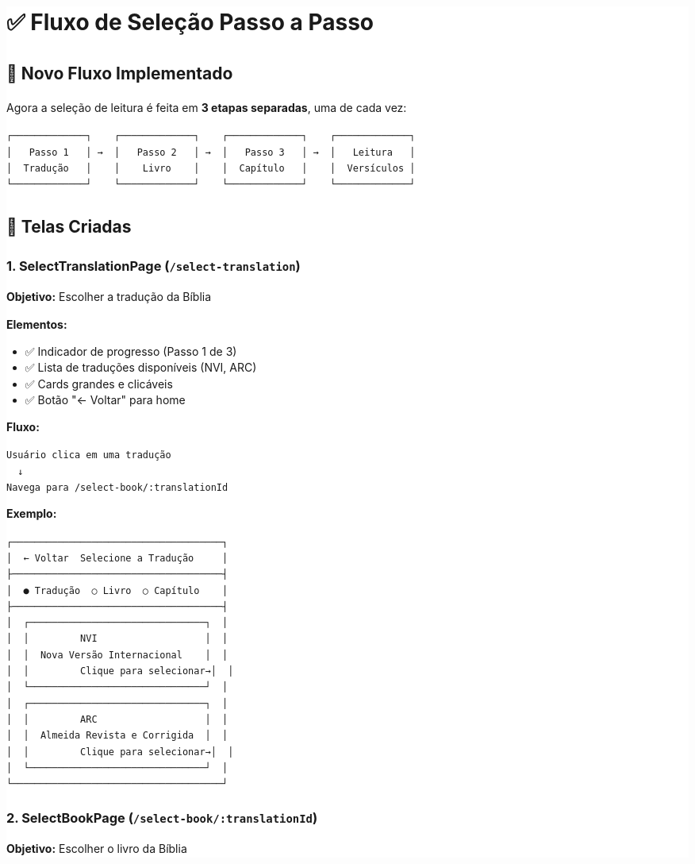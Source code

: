 # ✅ Fluxo de Seleção Passo a Passo

## 🎯 Novo Fluxo Implementado

Agora a seleção de leitura é feita em **3 etapas separadas**, uma de cada vez:

```
┌─────────────┐    ┌─────────────┐    ┌─────────────┐    ┌─────────────┐
│   Passo 1   │ →  │   Passo 2   │ →  │   Passo 3   │ →  │   Leitura   │
│  Tradução   │    │    Livro    │    │  Capítulo   │    │  Versículos │
└─────────────┘    └─────────────┘    └─────────────┘    └─────────────┘
```

## 📱 Telas Criadas

### 1. SelectTranslationPage (`/select-translation`)
**Objetivo:** Escolher a tradução da Bíblia

**Elementos:**
- ✅ Indicador de progresso (Passo 1 de 3)
- ✅ Lista de traduções disponíveis (NVI, ARC)
- ✅ Cards grandes e clicáveis
- ✅ Botão "← Voltar" para home

**Fluxo:**
```
Usuário clica em uma tradução
  ↓
Navega para /select-book/:translationId
```

**Exemplo:**
```
┌─────────────────────────────────────┐
│  ← Voltar  Selecione a Tradução     │
├─────────────────────────────────────┤
│  ● Tradução  ○ Livro  ○ Capítulo    │
├─────────────────────────────────────┤
│  ┌───────────────────────────────┐  │
│  │         NVI                   │  │
│  │  Nova Versão Internacional    │  │
│  │         Clique para selecionar→│  │
│  └───────────────────────────────┘  │
│  ┌───────────────────────────────┐  │
│  │         ARC                   │  │
│  │  Almeida Revista e Corrigida  │  │
│  │         Clique para selecionar→│  │
│  └───────────────────────────────┘  │
└─────────────────────────────────────┘
```

### 2. SelectBookPage (`/select-book/:translationId`)
**Objetivo:** Escolher o livro da Bíblia
